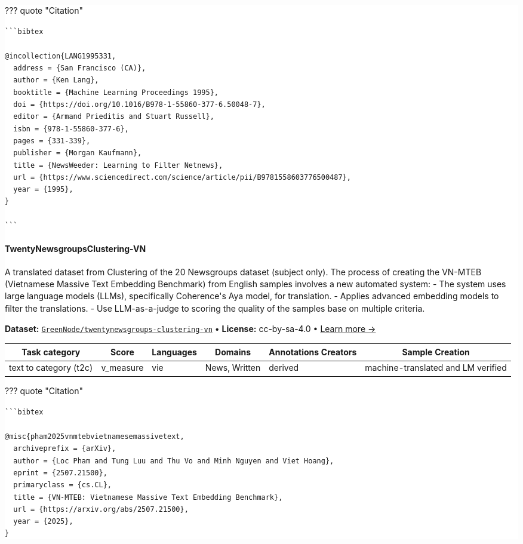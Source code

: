 

??? quote "Citation"

    
    ```bibtex
    
    @incollection{LANG1995331,
      address = {San Francisco (CA)},
      author = {Ken Lang},
      booktitle = {Machine Learning Proceedings 1995},
      doi = {https://doi.org/10.1016/B978-1-55860-377-6.50048-7},
      editor = {Armand Prieditis and Stuart Russell},
      isbn = {978-1-55860-377-6},
      pages = {331-339},
      publisher = {Morgan Kaufmann},
      title = {NewsWeeder: Learning to Filter Netnews},
      url = {https://www.sciencedirect.com/science/article/pii/B9781558603776500487},
      year = {1995},
    }
    
    ```
    



#### TwentyNewsgroupsClustering-VN

A translated dataset from Clustering of the 20 Newsgroups dataset (subject only).
            The process of creating the VN-MTEB (Vietnamese Massive Text Embedding Benchmark) from English samples involves a new automated system:
            - The system uses large language models (LLMs), specifically Coherence's Aya model, for translation.
            - Applies advanced embedding models to filter the translations.
            - Use LLM-as-a-judge to scoring the quality of the samples base on multiple criteria.

**Dataset:** [`GreenNode/twentynewsgroups-clustering-vn`](https://huggingface.co/datasets/GreenNode/twentynewsgroups-clustering-vn) • **License:** cc-by-sa-4.0 • [Learn more →](https://scikit-learn.org/0.19/datasets/twenty_newsgroups.html)

| Task category | Score | Languages | Domains | Annotations Creators | Sample Creation |
|-------|-------|-------|-------|-------|-------|
| text to category (t2c) | v_measure | vie | News, Written | derived | machine-translated and LM verified |



??? quote "Citation"

    
    ```bibtex
    
    @misc{pham2025vnmtebvietnamesemassivetext,
      archiveprefix = {arXiv},
      author = {Loc Pham and Tung Luu and Thu Vo and Minh Nguyen and Viet Hoang},
      eprint = {2507.21500},
      primaryclass = {cs.CL},
      title = {VN-MTEB: Vietnamese Massive Text Embedding Benchmark},
      url = {https://arxiv.org/abs/2507.21500},
      year = {2025},
    }
    